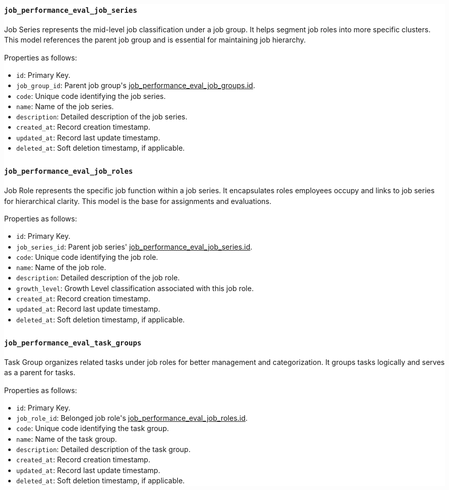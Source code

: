 ### `job_performance_eval_job_series`

Job Series represents the mid-level job classification under a job group.
It helps segment job roles into more specific clusters. This model
references the parent job group and is essential for maintaining job
hierarchy.

Properties as follows:

- `id`: Primary Key.
- `job_group_id`: Parent job group's [job_performance_eval_job_groups.id](#job_performance_eval_job_groups).
- `code`: Unique code identifying the job series.
- `name`: Name of the job series.
- `description`: Detailed description of the job series.
- `created_at`: Record creation timestamp.
- `updated_at`: Record last update timestamp.
- `deleted_at`: Soft deletion timestamp, if applicable.

### `job_performance_eval_job_roles`

Job Role represents the specific job function within a job series. It
encapsulates roles employees occupy and links to job series for
hierarchical clarity. This model is the base for assignments and
evaluations.

Properties as follows:

- `id`: Primary Key.
- `job_series_id`: Parent job series' [job_performance_eval_job_series.id](#job_performance_eval_job_series).
- `code`: Unique code identifying the job role.
- `name`: Name of the job role.
- `description`: Detailed description of the job role.
- `growth_level`: Growth Level classification associated with this job role.
- `created_at`: Record creation timestamp.
- `updated_at`: Record last update timestamp.
- `deleted_at`: Soft deletion timestamp, if applicable.

### `job_performance_eval_task_groups`

Task Group organizes related tasks under job roles for better management
and categorization. It groups tasks logically and serves as a parent for
tasks.

Properties as follows:

- `id`: Primary Key.
- `job_role_id`: Belonged job role's [job_performance_eval_job_roles.id](#job_performance_eval_job_roles).
- `code`: Unique code identifying the task group.
- `name`: Name of the task group.
- `description`: Detailed description of the task group.
- `created_at`: Record creation timestamp.
- `updated_at`: Record last update timestamp.
- `deleted_at`: Soft deletion timestamp, if applicable.
